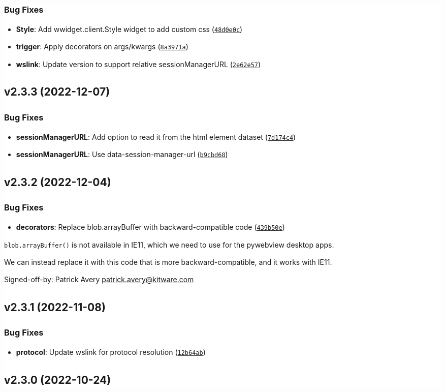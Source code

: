 ### Bug Fixes

- **Style**: Add wwidget.client.Style widget to add custom css
  ([`48d0e0c`](https://github.com/Kitware/trame-client/commit/48d0e0c4e115192be946c8667ba27a5a7c93e50b))

- **trigger**: Apply decorators on args/kwargs
  ([`8a3971a`](https://github.com/Kitware/trame-client/commit/8a3971ad62a64b9e07dc7bc58acbd893cdc6ee9b))

- **wslink**: Update version to support relative sessionManagerURL
  ([`2e62e57`](https://github.com/Kitware/trame-client/commit/2e62e578603819fa336b259b6df3a61b192a9ca0))


## v2.3.3 (2022-12-07)

### Bug Fixes

- **sessionManagerURL**: Add option to read it from the html element dataset
  ([`7d174c4`](https://github.com/Kitware/trame-client/commit/7d174c4fbbe371eb59023da553305b1d9a6a52c0))

- **sessionManagerURL**: Use data-session-manager-url
  ([`b9cbd68`](https://github.com/Kitware/trame-client/commit/b9cbd68729917637dfcad9437506e54c00d50c09))


## v2.3.2 (2022-12-04)

### Bug Fixes

- **decorators**: Replace blob.arrayBuffer with backward-compatible code
  ([`439b50e`](https://github.com/Kitware/trame-client/commit/439b50eed98b58e1e8eaf25b7f0dd8042bf9ec3b))

`blob.arrayBuffer()` is not available in IE11, which we need to use for the pywebview desktop apps.

We can instead replace it with this code that is more backward-compatible, and it works with IE11.

Signed-off-by: Patrick Avery <patrick.avery@kitware.com>


## v2.3.1 (2022-11-08)

### Bug Fixes

- **protocol**: Update wslink for protocol resolution
  ([`12b64ab`](https://github.com/Kitware/trame-client/commit/12b64ab5972b32a835af08af2f3c3aa1529ebe64))


## v2.3.0 (2022-10-24)
